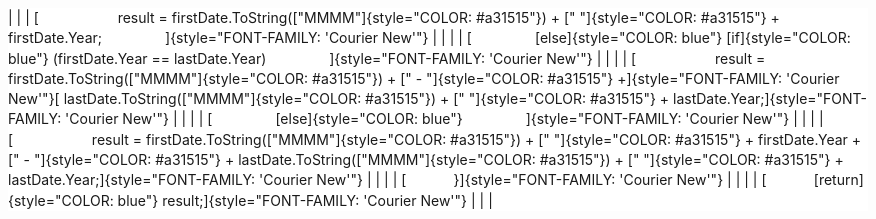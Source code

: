 |                                                                                                                                                                                                                                                                                                                                                                                                           |
| [                    result = firstDate.ToString([\"MMMM\"]{style="COLOR: #a31515"}) + [\" \"]{style="COLOR: #a31515"} + firstDate.Year;                ]{style="FONT-FAMILY: 'Courier New'"}                                                                                                                                                                                                             |
|                                                                                                                                                                                                                                                                                                                                                                                                           |
| [                [else]{style="COLOR: blue"} [if]{style="COLOR: blue"} (firstDate.Year == lastDate.Year)                ]{style="FONT-FAMILY: 'Courier New'"}                                                                                                                                                                                                                                             |
|                                                                                                                                                                                                                                                                                                                                                                                                           |
| [                    result = firstDate.ToString([\"MMMM\"]{style="COLOR: #a31515"}) + [\" - \"]{style="COLOR: #a31515"} +]{style="FONT-FAMILY: 'Courier New'"}[ lastDate.ToString([\"MMMM\"]{style="COLOR: #a31515"}) + [\" \"]{style="COLOR: #a31515"} + lastDate.Year;]{style="FONT-FAMILY: 'Courier New'"}                                                                                            |
|                                                                                                                                                                                                                                                                                                                                                                                                           |
| [                [else]{style="COLOR: blue"}                ]{style="FONT-FAMILY: 'Courier New'"}                                                                                                                                                                                                                                                                                                         |
|                                                                                                                                                                                                                                                                                                                                                                                                           |
| [                    result = firstDate.ToString([\"MMMM\"]{style="COLOR: #a31515"}) + [\" \"]{style="COLOR: #a31515"} + firstDate.Year + [\" - \"]{style="COLOR: #a31515"} + lastDate.ToString([\"MMMM\"]{style="COLOR: #a31515"}) + [\" \"]{style="COLOR: #a31515"} + lastDate.Year;]{style="FONT-FAMILY: 'Courier New'"}                                                                               |
|                                                                                                                                                                                                                                                                                                                                                                                                           |
| [            }]{style="FONT-FAMILY: 'Courier New'"}                                                                                                                                                                                                                                                                                                                                                       |
|                                                                                                                                                                                                                                                                                                                                                                                                           |
| [            [return]{style="COLOR: blue"} result;]{style="FONT-FAMILY: 'Courier New'"}                                                                                                                                                                                                                                                                                                                   |
|                                                                                                                                                                                                                                                                                                                                                                                                           |